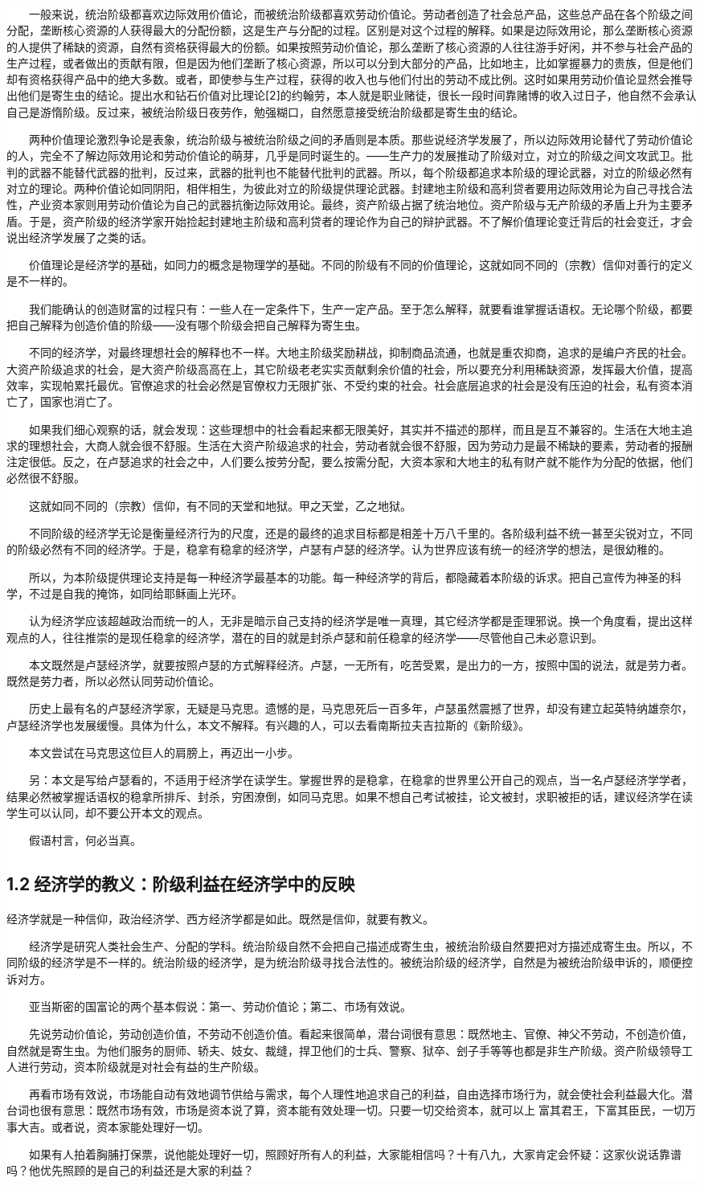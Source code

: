 　　一般来说，统治阶级都喜欢边际效用价值论，而被统治阶级都喜欢劳动价值论。劳动者创造了社会总产品，这些总产品在各个阶级之间分配，垄断核心资源的人获得最大的分配份额，这是生产与分配的过程。区别是对这个过程的解释。如果是边际效用论，那么垄断核心资源的人提供了稀缺的资源，自然有资格获得最大的份额。如果按照劳动价值论，那么垄断了核心资源的人往往游手好闲，并不参与社会产品的生产过程，或者做出的贡献有限，但是因为他们垄断了核心资源，所以可以分到大部分的产品，比如地主，比如掌握暴力的贵族，但是他们却有资格获得产品中的绝大多数。或者，即使参与生产过程，获得的收入也与他们付出的劳动不成比例。这时如果用劳动价值论显然会推导出他们是寄生虫的结论。提出水和钻石价值对比理论[2]的约翰劳，本人就是职业赌徒，很长一段时间靠赌博的收入过日子，他自然不会承认自己是游惰阶级。反过来，被统治阶级日夜劳作，勉强糊口，自然愿意接受统治阶级都是寄生虫的结论。

　　两种价值理论激烈争论是表象，统治阶级与被统治阶级之间的矛盾则是本质。那些说经济学发展了，所以边际效用论替代了劳动价值论的人，完全不了解边际效用论和劳动价值论的萌芽，几乎是同时诞生的。——生产力的发展推动了阶级对立，对立的阶级之间文攻武卫。批判的武器不能替代武器的批判，反过来，武器的批判也不能替代批判的武器。所以，每个阶级都追求本阶级的理论武器，对立的阶级必然有对立的理论。两种价值论如同阴阳，相伴相生，为彼此对立的阶级提供理论武器。封建地主阶级和高利贷者要用边际效用论为自己寻找合法性，产业资本家则用劳动价值论为自己的武器抗衡边际效用论。最终，资产阶级占据了统治地位。资产阶级与无产阶级的矛盾上升为主要矛盾。于是，资产阶级的经济学家开始捡起封建地主阶级和高利贷者的理论作为自己的辩护武器。不了解价值理论变迁背后的社会变迁，才会说出经济学发展了之类的话。

　　价值理论是经济学的基础，如同力的概念是物理学的基础。不同的阶级有不同的价值理论，这就如同不同的（宗教）信仰对善行的定义是不一样的。

　　我们能确认的创造财富的过程只有：一些人在一定条件下，生产一定产品。至于怎么解释，就要看谁掌握话语权。无论哪个阶级，都要把自己解释为创造价值的阶级——没有哪个阶级会把自己解释为寄生虫。

　　不同的经济学，对最终理想社会的解释也不一样。大地主阶级奖励耕战，抑制商品流通，也就是重农抑商，追求的是编户齐民的社会。大资产阶级追求的社会，是大资产阶级高高在上，其它阶级老老实实贡献剩余价值的社会，所以要充分利用稀缺资源，发挥最大价值，提高效率，实现帕累托最优。官僚追求的社会必然是官僚权力无限扩张、不受约束的社会。社会底层追求的社会是没有压迫的社会，私有资本消亡了，国家也消亡了。

　　如果我们细心观察的话，就会发现：这些理想中的社会看起来都无限美好，其实并不描述的那样，而且是互不兼容的。生活在大地主追求的理想社会，大商人就会很不舒服。生活在大资产阶级追求的社会，劳动者就会很不舒服，因为劳动力是最不稀缺的要素，劳动者的报酬注定很低。反之，在卢瑟追求的社会之中，人们要么按劳分配，要么按需分配，大资本家和大地主的私有财产就不能作为分配的依据，他们必然很不舒服。

　　这就如同不同的（宗教）信仰，有不同的天堂和地狱。甲之天堂，乙之地狱。

　　不同阶级的经济学无论是衡量经济行为的尺度，还是的最终的追求目标都是相差十万八千里的。各阶级利益不统一甚至尖锐对立，不同的阶级必然有不同的经济学。于是，稳拿有稳拿的经济学，卢瑟有卢瑟的经济学。认为世界应该有统一的经济学的想法，是很幼稚的。

　　所以，为本阶级提供理论支持是每一种经济学最基本的功能。每一种经济学的背后，都隐藏着本阶级的诉求。把自己宣传为神圣的科学，不过是自我的掩饰，如同给耶稣画上光环。

　　认为经济学应该超越政治而统一的人，无非是暗示自己支持的经济学是唯一真理，其它经济学都是歪理邪说。换一个角度看，提出这样观点的人，往往推崇的是现任稳拿的经济学，潜在的目的就是封杀卢瑟和前任稳拿的经济学——尽管他自己未必意识到。

　　本文既然是卢瑟经济学，就要按照卢瑟的方式解释经济。卢瑟，一无所有，吃苦受累，是出力的一方，按照中国的说法，就是劳力者。既然是劳力者，所以必然认同劳动价值论。

　　历史上最有名的卢瑟经济学家，无疑是马克思。遗憾的是，马克思死后一百多年，卢瑟虽然震撼了世界，却没有建立起英特纳雄奈尔，卢瑟经济学也发展缓慢。具体为什么，本文不解释。有兴趣的人，可以去看南斯拉夫吉拉斯的《新阶级》。

　　本文尝试在马克思这位巨人的肩膀上，再迈出一小步。

　　另：本文是写给卢瑟看的，不适用于经济学在读学生。掌握世界的是稳拿，在稳拿的世界里公开自己的观点，当一名卢瑟经济学学者，结果必然被掌握话语权的稳拿所排斥、封杀，穷困潦倒，如同马克思。如果不想自己考试被挂，论文被封，求职被拒的话，建议经济学在读学生可以认同，却不要公开本文的观点。

　　假语村言，何必当真。


## 1.2 经济学的教义：阶级利益在经济学中的反映

经济学就是一种信仰，政治经济学、西方经济学都是如此。既然是信仰，就要有教义。

　　经济学是研究人类社会生产、分配的学科。统治阶级自然不会把自己描述成寄生虫，被统治阶级自然要把对方描述成寄生虫。所以，不同阶级的经济学是不一样的。统治阶级的经济学，是为统治阶级寻找合法性的。被统治阶级的经济学，自然是为被统治阶级申诉的，顺便控诉对方。

　　亚当斯密的国富论的两个基本假说：第一、劳动价值论；第二、市场有效说。

　　先说劳动价值论，劳动创造价值，不劳动不创造价值。看起来很简单，潜台词很有意思：既然地主、官僚、神父不劳动，不创造价值，自然就是寄生虫。为他们服务的厨师、轿夫、妓女、裁缝，捍卫他们的士兵、警察、狱卒、刽子手等等也都是非生产阶级。资产阶级领导工人进行劳动，资本阶级就是对社会有益的生产阶级。

　　再看市场有效说，市场能自动有效地调节供给与需求，每个人理性地追求自己的利益，自由选择市场行为，就会使社会利益最大化。潜台词也很有意思：既然市场有效，市场是资本说了算，资本能有效处理一切。只要一切交给资本，就可以上 富其君王，下富其臣民，一切万事大吉。或者说，资本家能处理好一切。

　　如果有人拍着胸脯打保票，说他能处理好一切，照顾好所有人的利益，大家能相信吗？十有八九，大家肯定会怀疑：这家伙说话靠谱吗？他优先照顾的是自己的利益还是大家的利益？
